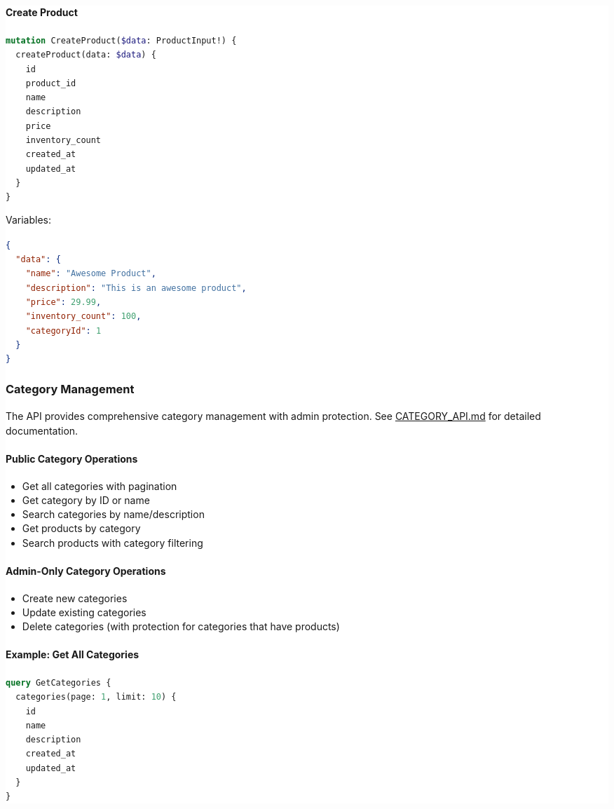 #### Create Product

```graphql
mutation CreateProduct($data: ProductInput!) {
  createProduct(data: $data) {
    id
    product_id
    name
    description
    price
    inventory_count
    created_at
    updated_at
  }
}
```

Variables:

```json
{
  "data": {
    "name": "Awesome Product",
    "description": "This is an awesome product",
    "price": 29.99,
    "inventory_count": 100,
    "categoryId": 1
  }
}
```

### Category Management

The API provides comprehensive category management with admin protection. See [CATEGORY_API.md](./CATEGORY_API.md) for detailed documentation.

#### Public Category Operations

- Get all categories with pagination
- Get category by ID or name
- Search categories by name/description
- Get products by category
- Search products with category filtering

#### Admin-Only Category Operations

- Create new categories
- Update existing categories
- Delete categories (with protection for categories that have products)

#### Example: Get All Categories

```graphql
query GetCategories {
  categories(page: 1, limit: 10) {
    id
    name
    description
    created_at
    updated_at
  }
}
```
